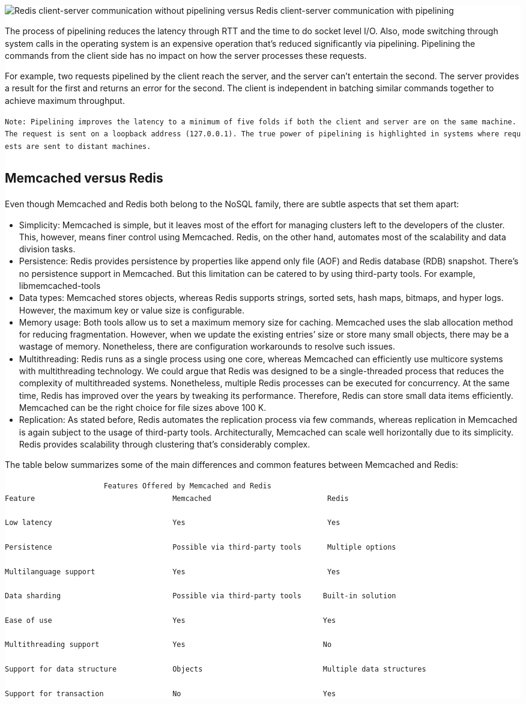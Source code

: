 ![Redis client-server communication without pipelining versus Redis client-server communication with pipelining](./redis_communication.jpg)

The process of pipelining reduces the latency through RTT and the time to do socket level I/O. Also, mode switching through system calls in the operating system is an expensive operation that’s reduced significantly via pipelining. Pipelining the commands from the client side has no impact on how the server processes these requests.

For example, two requests pipelined by the client reach the server, and the server can’t entertain the second. The server provides a result for the first and returns an error for the second. The client is independent in batching similar commands together to achieve maximum throughput.

```
Note: Pipelining improves the latency to a minimum of five folds if both the client and server are on the same machine. The request is sent on a loopback address (127.0.0.1). The true power of pipelining is highlighted in systems where requests are sent to distant machines.
```

## Memcached versus Redis
Even though Memcached and Redis both belong to the NoSQL family, there are subtle aspects that set them apart:

- Simplicity: Memcached is simple, but it leaves most of the effort for managing clusters left to the developers of the cluster. This, however, means finer control using Memcached. Redis, on the other hand, automates most of the scalability and data division tasks.
- Persistence: Redis provides persistence by properties like append only file (AOF) and Redis database (RDB) snapshot. There’s no persistence support in Memcached. But this limitation can be catered to by using third-party tools. For example, libmemcached-tools
- Data types: Memcached stores objects, whereas Redis supports strings, sorted sets, hash maps, bitmaps, and hyper logs. However, the maximum key or value size is configurable.
- Memory usage: Both tools allow us to set a maximum memory size for caching. Memcached uses the slab allocation method for reducing fragmentation. However, when we update the existing entries’ size or store many small objects, there may be a wastage of memory. Nonetheless, there are configuration workarounds to resolve such issues.
- Multithreading: Redis runs as a single process using one core, whereas Memcached can efficiently use multicore systems with multithreading technology. We could argue that Redis was designed to be a single-threaded process that reduces the complexity of multithreaded systems. Nonetheless, multiple Redis processes can be executed for concurrency. At the same time, Redis has improved over the years by tweaking its performance. Therefore, Redis can store small data items efficiently. Memcached can be the right choice for file sizes above 100 K.
- Replication: As stated before, Redis automates the replication process via few commands, whereas replication in Memcached is again subject to the usage of third-party tools. Architecturally, Memcached can scale well horizontally due to its simplicity. Redis provides scalability through clustering that’s considerably complex.

The table below summarizes some of the main differences and common features between Memcached and Redis:

```
                       Features Offered by Memcached and Redis
Feature                                Memcached                           Redis

Low latency                            Yes                                 Yes

Persistence                            Possible via third-party tools      Multiple options

Multilanguage support                  Yes                                 Yes

Data sharding                          Possible via third-party tools     Built-in solution

Ease of use                            Yes                                Yes

Multithreading support                 Yes                                No

Support for data structure             Objects                            Multiple data structures

Support for transaction                No                                 Yes
```
